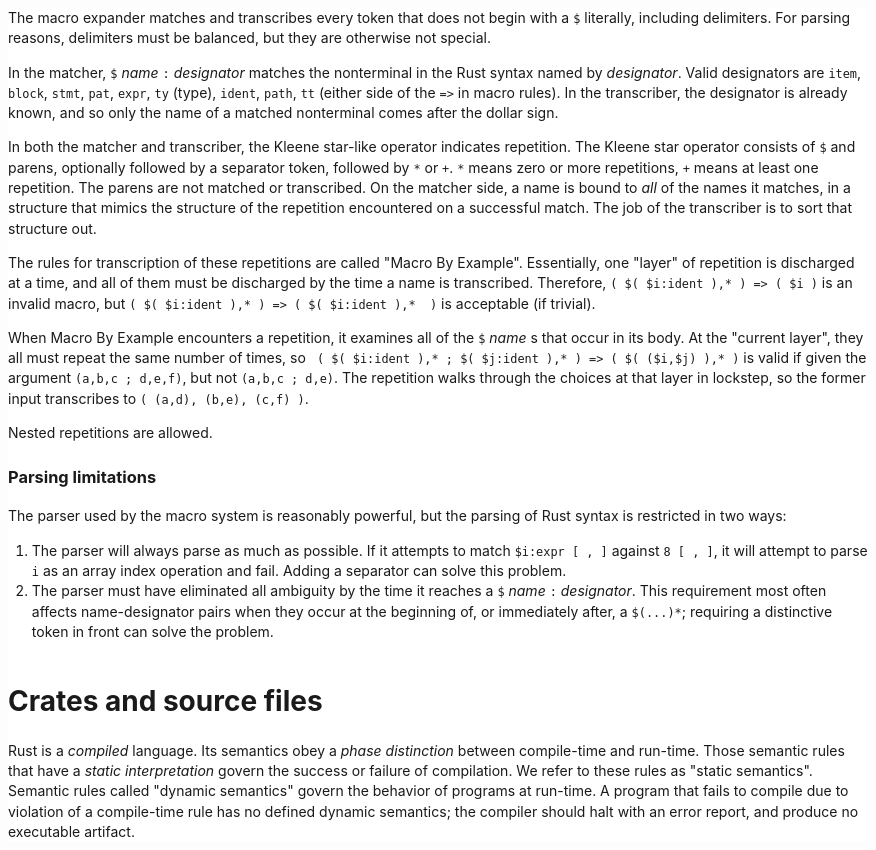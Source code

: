 The macro expander matches and transcribes every token that does not begin with
a `$` literally, including delimiters. For parsing reasons, delimiters must be
balanced, but they are otherwise not special.

In the matcher, `$` _name_ `:` _designator_ matches the nonterminal in the Rust
syntax named by _designator_. Valid designators are `item`, `block`, `stmt`,
`pat`, `expr`, `ty` (type), `ident`, `path`, `tt` (either side of the `=>`
in macro rules). In the transcriber, the designator is already known, and so
only the name of a matched nonterminal comes after the dollar sign.

In both the matcher and transcriber, the Kleene star-like operator indicates
repetition. The Kleene star operator consists of `$` and parens, optionally
followed by a separator token, followed by `*` or `+`. `*` means zero or more
repetitions, `+` means at least one repetition. The parens are not matched or
transcribed. On the matcher side, a name is bound to _all_ of the names it
matches, in a structure that mimics the structure of the repetition encountered
on a successful match. The job of the transcriber is to sort that structure
out.

The rules for transcription of these repetitions are called "Macro By Example".
Essentially, one "layer" of repetition is discharged at a time, and all of them
must be discharged by the time a name is transcribed. Therefore, `( $( $i:ident
),* ) => ( $i )` is an invalid macro, but `( $( $i:ident ),* ) => ( $( $i:ident
),*  )` is acceptable (if trivial).

When Macro By Example encounters a repetition, it examines all of the `$`
_name_ s that occur in its body. At the "current layer", they all must repeat
the same number of times, so ` ( $( $i:ident ),* ; $( $j:ident ),* ) => ( $(
($i,$j) ),* )` is valid if given the argument `(a,b,c ; d,e,f)`, but not
`(a,b,c ; d,e)`. The repetition walks through the choices at that layer in
lockstep, so the former input transcribes to `( (a,d), (b,e), (c,f) )`.

Nested repetitions are allowed.

### Parsing limitations

The parser used by the macro system is reasonably powerful, but the parsing of
Rust syntax is restricted in two ways:

1. The parser will always parse as much as possible. If it attempts to match
   `$i:expr [ , ]` against `8 [ , ]`, it will attempt to parse `i` as an array
   index operation and fail. Adding a separator can solve this problem.
2. The parser must have eliminated all ambiguity by the time it reaches a `$`
   _name_ `:` _designator_. This requirement most often affects name-designator
   pairs when they occur at the beginning of, or immediately after, a `$(...)*`;
   requiring a distinctive token in front can solve the problem.

# Crates and source files

Rust is a *compiled* language. Its semantics obey a *phase distinction*
between compile-time and run-time. Those semantic rules that have a *static
interpretation* govern the success or failure of compilation. We refer to
these rules as "static semantics". Semantic rules called "dynamic semantics"
govern the behavior of programs at run-time. A program that fails to compile
due to violation of a compile-time rule has no defined dynamic semantics; the
compiler should halt with an error report, and produce no executable artifact.


[book]: book/index.html
[standard]: std/index.html
[grammar]: grammar.html
[^inputformat]: Substitute definitions for the special Unicode productions are
[^cratesourcefile]: A crate is somewhat analogous to an *assembly* in the
[noalias]: http://llvm.org/docs/LangRef.html#noalias